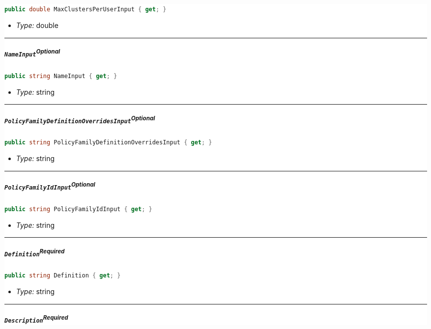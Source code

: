 ```csharp
public double MaxClustersPerUserInput { get; }
```

- *Type:* double

---

##### `NameInput`<sup>Optional</sup> <a name="NameInput" id="@cdktf/provider-databricks.clusterPolicy.ClusterPolicy.property.nameInput"></a>

```csharp
public string NameInput { get; }
```

- *Type:* string

---

##### `PolicyFamilyDefinitionOverridesInput`<sup>Optional</sup> <a name="PolicyFamilyDefinitionOverridesInput" id="@cdktf/provider-databricks.clusterPolicy.ClusterPolicy.property.policyFamilyDefinitionOverridesInput"></a>

```csharp
public string PolicyFamilyDefinitionOverridesInput { get; }
```

- *Type:* string

---

##### `PolicyFamilyIdInput`<sup>Optional</sup> <a name="PolicyFamilyIdInput" id="@cdktf/provider-databricks.clusterPolicy.ClusterPolicy.property.policyFamilyIdInput"></a>

```csharp
public string PolicyFamilyIdInput { get; }
```

- *Type:* string

---

##### `Definition`<sup>Required</sup> <a name="Definition" id="@cdktf/provider-databricks.clusterPolicy.ClusterPolicy.property.definition"></a>

```csharp
public string Definition { get; }
```

- *Type:* string

---

##### `Description`<sup>Required</sup> <a name="Description" id="@cdktf/provider-databricks.clusterPolicy.ClusterPolicy.property.description"></a>
